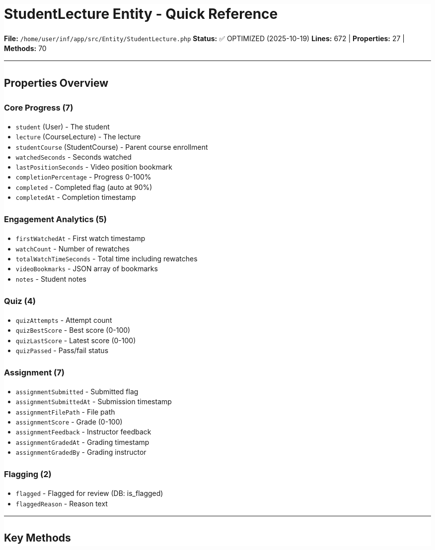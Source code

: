 # StudentLecture Entity - Quick Reference

**File:** `/home/user/inf/app/src/Entity/StudentLecture.php`
**Status:** ✅ OPTIMIZED (2025-10-19)
**Lines:** 672 | **Properties:** 27 | **Methods:** 70

---

## Properties Overview

### Core Progress (7)
- `student` (User) - The student
- `lecture` (CourseLecture) - The lecture
- `studentCourse` (StudentCourse) - Parent course enrollment
- `watchedSeconds` - Seconds watched
- `lastPositionSeconds` - Video position bookmark
- `completionPercentage` - Progress 0-100%
- `completed` - Completed flag (auto at 90%)
- `completedAt` - Completion timestamp

### Engagement Analytics (5)
- `firstWatchedAt` - First watch timestamp
- `watchCount` - Number of rewatches
- `totalWatchTimeSeconds` - Total time including rewatches
- `videoBookmarks` - JSON array of bookmarks
- `notes` - Student notes

### Quiz (4)
- `quizAttempts` - Attempt count
- `quizBestScore` - Best score (0-100)
- `quizLastScore` - Latest score (0-100)
- `quizPassed` - Pass/fail status

### Assignment (7)
- `assignmentSubmitted` - Submitted flag
- `assignmentSubmittedAt` - Submission timestamp
- `assignmentFilePath` - File path
- `assignmentScore` - Grade (0-100)
- `assignmentFeedback` - Instructor feedback
- `assignmentGradedAt` - Grading timestamp
- `assignmentGradedBy` - Grading instructor

### Flagging (2)
- `flagged` - Flagged for review (DB: is_flagged)
- `flaggedReason` - Reason text

---

## Key Methods
